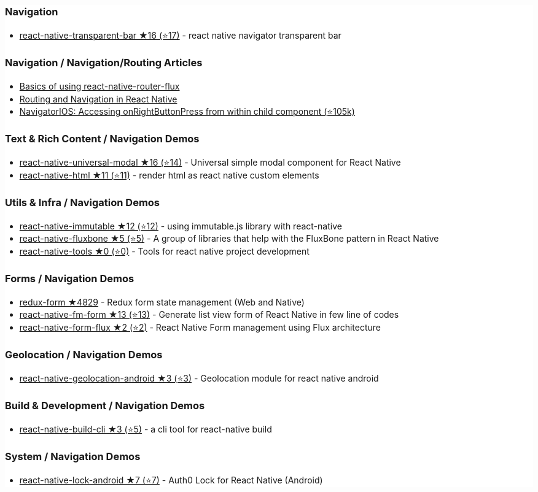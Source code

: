 ### Navigation

*   [react-native-transparent-bar ★16 (⭐17)](https://github.com/23c/react-native-transparent-bar) - react native navigator transparent bar

### Navigation / Navigation/Routing Articles

*   [Basics of using react-native-router-flux](https://medium.com/@spencer_carli/react-native-basics-using-react-native-router-flux-f11e5128aff9#.di5mvrbdr)
*   [Routing and Navigation in React Native](http://blog.paracode.com/2016/01/05/routing-and-navigation-in-react-native/)
*   [NavigatorIOS: Accessing onRightButtonPress from within child component (⭐105k)](https://github.com/facebook/react-native/issues/31)

### Text & Rich Content / Navigation Demos

*   [react-native-universal-modal ★16 (⭐14)](https://github.com/bokuweb/react-native-universal-modal) - Universal simple modal component for React Native
*   [react-native-html ★11 (⭐11)](https://github.com/turingou/react-native-html) - render html as react native custom elements

### Utils & Infra / Navigation Demos

*   [react-native-immutable ★12 (⭐12)](https://github.com/thewei/react-native-immutable) - using immutable.js library with react-native
*   [react-native-fluxbone ★5 (⭐5)](https://github.com/jgable/react-native-fluxbone) - A group of libraries that help with the FluxBone pattern in React Native
*   [react-native-tools ★0 (⭐0)](https://github.com/kkennis/react-native-tools) - Tools for react native project development

### Forms / Navigation Demos

*   [redux-form ★4829](http://redux-form.com) - Redux form state management (Web and Native)
*   [react-native-fm-form ★13 (⭐13)](https://github.com/peter4k/react-native-fm-form) - Generate list view form of React Native in few line of codes
*   [react-native-form-flux ★2 (⭐2)](https://github.com/aksonov/react-native-form-flux) - React Native Form management using Flux architecture

### Geolocation / Navigation Demos

*   [react-native-geolocation-android ★3 (⭐3)](https://github.com/lxsameer/react-native-geolocation-android) - Geolocation module for react native android

### Build & Development / Navigation Demos

*   [react-native-build-cli ★3 (⭐5)](https://github.com/adonpro/react-native-build-cli) - a cli tool for react-native build

### System / Navigation Demos

*   [react-native-lock-android ★7 (⭐7)](https://github.com/auth0/react-native-lock-android) - Auth0 Lock for React Native (Android)

